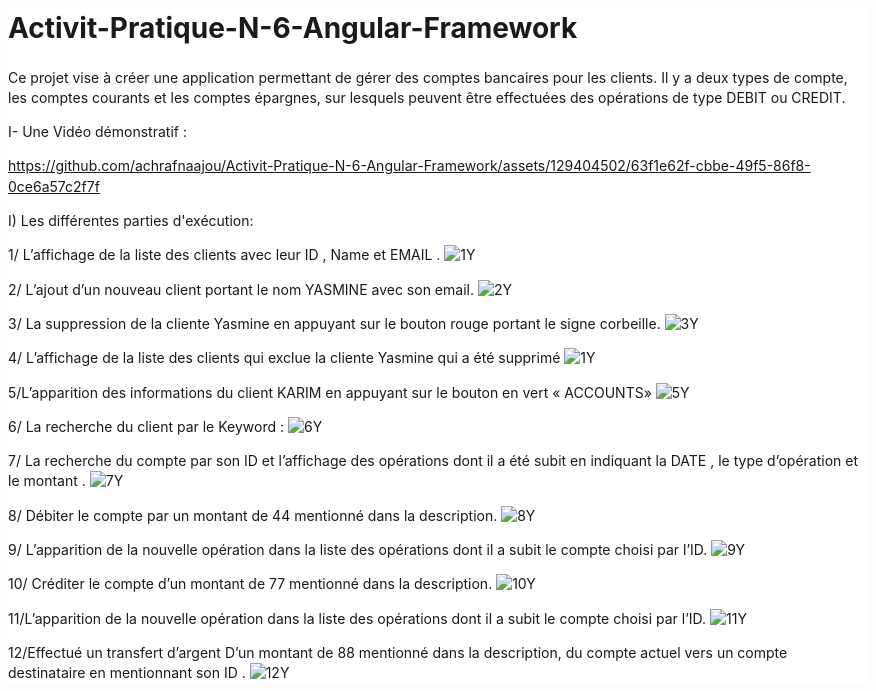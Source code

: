 # Activit-Pratique-N-6-Angular-Framework
Ce projet vise à créer une application permettant de gérer des comptes bancaires pour les clients. Il y a deux types de compte, les comptes courants et les comptes épargnes, sur lesquels peuvent être effectuées des opérations de type DEBIT ou CREDIT.

I- Une Vidéo démonstratif :

https://github.com/achrafnaajou/Activit-Pratique-N-6-Angular-Framework/assets/129404502/63f1e62f-cbbe-49f5-86f8-0ce6a57c2f7f

I) Les différentes parties d'exécution:

1/ L’affichage de la liste des clients avec leur ID , Name et EMAIL .
<img width="1078" alt="1Y" src="https://github.com/achrafnaajou/Activit-Pratique-N-6-Angular-Framework/assets/129404502/e92549ef-85d3-498e-9208-9ec56e4e7e7c">

2/ L’ajout d’un nouveau client portant le nom YASMINE avec son email.
<img width="1080" alt="2Y" src="https://github.com/achrafnaajou/Activit-Pratique-N-6-Angular-Framework/assets/129404502/39baa6b8-4eb5-47db-951b-0a6ffac7e3d1">

3/ La suppression de la cliente Yasmine en appuyant sur le bouton rouge portant le signe corbeille.
<img width="1080" alt="3Y" src="https://github.com/achrafnaajou/Activit-Pratique-N-6-Angular-Framework/assets/129404502/652d3d00-c800-4ef3-a960-0259c13d1897">

4/ L’affichage de la liste des clients qui exclue la cliente Yasmine qui a été supprimé
<img width="1078" alt="1Y" src="https://github.com/achrafnaajou/Activit-Pratique-N-6-Angular-Framework/assets/129404502/76e17490-2442-4be7-a33d-f375bb84ed3d">

5/L’apparition des informations du client KARIM en appuyant sur le bouton en vert « ACCOUNTS»
<img width="1080" alt="5Y" src="https://github.com/achrafnaajou/Activit-Pratique-N-6-Angular-Framework/assets/129404502/c490706e-499f-4f0f-98df-aea9f7b2e607">

6/ La recherche du client par le Keyword :
<img width="1078" alt="6Y" src="https://github.com/achrafnaajou/Activit-Pratique-N-6-Angular-Framework/assets/129404502/501016d2-1f16-4c09-a198-55d69843160d">

7/ La recherche du compte par son ID et l’affichage des opérations dont il a été subit en indiquant la DATE , le type d’opération et le montant .
<img width="1080" alt="7Y" src="https://github.com/achrafnaajou/Activit-Pratique-N-6-Angular-Framework/assets/129404502/5d3d5d98-ad54-4b3b-9a65-92c9ecd645ee">

8/ Débiter le compte par un montant de 44 mentionné dans la description.
<img width="1080" alt="8Y" src="https://github.com/achrafnaajou/Activit-Pratique-N-6-Angular-Framework/assets/129404502/2119e305-d758-4765-a858-cbff8125d989">

9/ L’apparition de la nouvelle opération dans la liste des opérations dont il a subit le compte choisi par l’ID.
<img width="1080" alt="9Y" src="https://github.com/achrafnaajou/Activit-Pratique-N-6-Angular-Framework/assets/129404502/f89bb6a8-9aa7-498c-930c-8024e2b00339">

10/ Créditer le compte d’un montant de 77 mentionné dans la description.
<img width="1080" alt="10Y" src="https://github.com/achrafnaajou/Activit-Pratique-N-6-Angular-Framework/assets/129404502/099b7231-a2c1-4ced-b23f-249ba1a33b98">

11/L’apparition de la nouvelle opération dans la liste des opérations dont il a subit le compte choisi par l’ID.
<img width="1080" alt="11Y" src="https://github.com/achrafnaajou/Activit-Pratique-N-6-Angular-Framework/assets/129404502/850893f6-5a84-4b35-bb8b-96b22dd819bf">

12/Effectué un transfert d’argent D’un montant de 88 mentionné dans la description, du compte actuel vers un compte destinataire en mentionnant son ID .
<img width="1080" alt="12Y" src="https://github.com/achrafnaajou/Activit-Pratique-N-6-Angular-Framework/assets/129404502/802935c2-bc8c-4a59-9781-2b086468c922">
